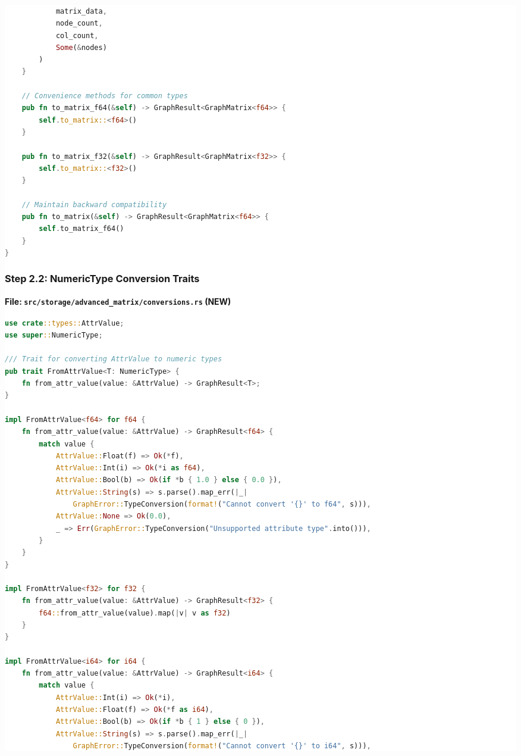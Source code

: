 ```rust
            matrix_data, 
            node_count, 
            col_count, 
            Some(&nodes)
        )
    }
    
    // Convenience methods for common types
    pub fn to_matrix_f64(&self) -> GraphResult<GraphMatrix<f64>> {
        self.to_matrix::<f64>()
    }
    
    pub fn to_matrix_f32(&self) -> GraphResult<GraphMatrix<f32>> {
        self.to_matrix::<f32>()
    }
    
    // Maintain backward compatibility
    pub fn to_matrix(&self) -> GraphResult<GraphMatrix<f64>> {
        self.to_matrix_f64()
    }
}
```

### Step 2.2: NumericType Conversion Traits

**File: `src/storage/advanced_matrix/conversions.rs` (NEW)**

```rust
use crate::types::AttrValue;
use super::NumericType;

/// Trait for converting AttrValue to numeric types
pub trait FromAttrValue<T: NumericType> {
    fn from_attr_value(value: &AttrValue) -> GraphResult<T>;
}

impl FromAttrValue<f64> for f64 {
    fn from_attr_value(value: &AttrValue) -> GraphResult<f64> {
        match value {
            AttrValue::Float(f) => Ok(*f),
            AttrValue::Int(i) => Ok(*i as f64),
            AttrValue::Bool(b) => Ok(if *b { 1.0 } else { 0.0 }),
            AttrValue::String(s) => s.parse().map_err(|_| 
                GraphError::TypeConversion(format!("Cannot convert '{}' to f64", s))),
            AttrValue::None => Ok(0.0),
            _ => Err(GraphError::TypeConversion("Unsupported attribute type".into())),
        }
    }
}

impl FromAttrValue<f32> for f32 {
    fn from_attr_value(value: &AttrValue) -> GraphResult<f32> {
        f64::from_attr_value(value).map(|v| v as f32)
    }
}

impl FromAttrValue<i64> for i64 {
    fn from_attr_value(value: &AttrValue) -> GraphResult<i64> {
        match value {
            AttrValue::Int(i) => Ok(*i),
            AttrValue::Float(f) => Ok(*f as i64),
            AttrValue::Bool(b) => Ok(if *b { 1 } else { 0 }),
            AttrValue::String(s) => s.parse().map_err(|_| 
                GraphError::TypeConversion(format!("Cannot convert '{}' to i64", s))),
```